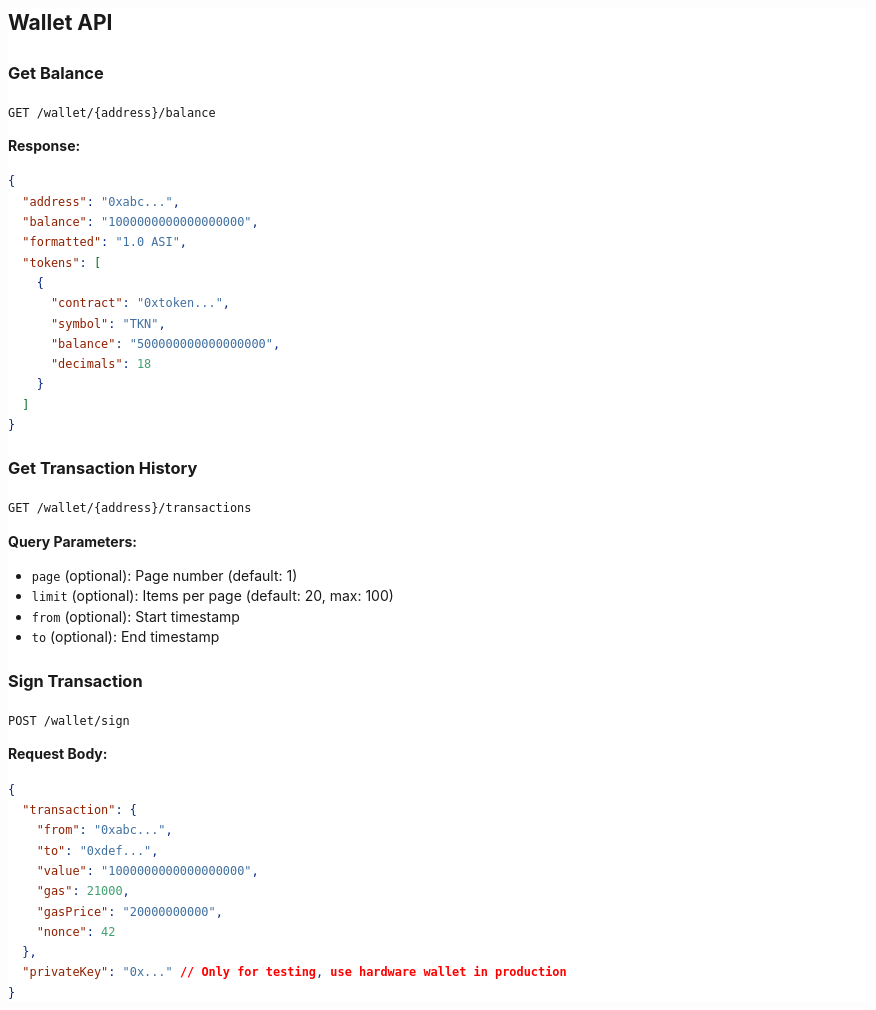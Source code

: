 ## Wallet API

### Get Balance
```http
GET /wallet/{address}/balance
```

**Response:**
```json
{
  "address": "0xabc...",
  "balance": "1000000000000000000",
  "formatted": "1.0 ASI",
  "tokens": [
    {
      "contract": "0xtoken...",
      "symbol": "TKN",
      "balance": "500000000000000000",
      "decimals": 18
    }
  ]
}
```

### Get Transaction History
```http
GET /wallet/{address}/transactions
```

**Query Parameters:**
- `page` (optional): Page number (default: 1)
- `limit` (optional): Items per page (default: 20, max: 100)
- `from` (optional): Start timestamp
- `to` (optional): End timestamp

### Sign Transaction
```http
POST /wallet/sign
```

**Request Body:**
```json
{
  "transaction": {
    "from": "0xabc...",
    "to": "0xdef...",
    "value": "1000000000000000000",
    "gas": 21000,
    "gasPrice": "20000000000",
    "nonce": 42
  },
  "privateKey": "0x..." // Only for testing, use hardware wallet in production
}
```
